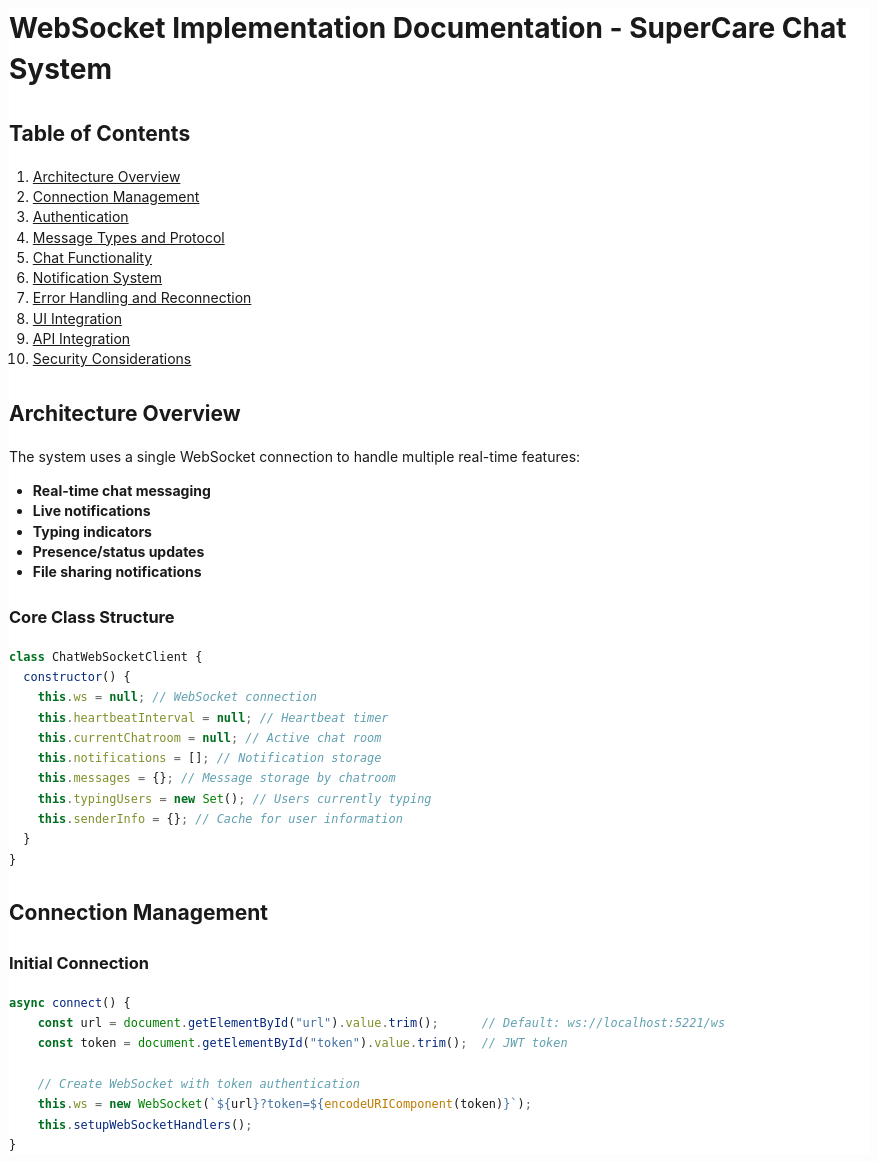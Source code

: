 # WebSocket Implementation Documentation - SuperCare Chat System

## Table of Contents

1. [Architecture Overview](#architecture-overview)
2. [Connection Management](#connection-management)
3. [Authentication](#authentication)
4. [Message Types and Protocol](#message-types-and-protocol)
5. [Chat Functionality](#chat-functionality)
6. [Notification System](#notification-system)
7. [Error Handling and Reconnection](#error-handling-and-reconnection)
8. [UI Integration](#ui-integration)
9. [API Integration](#api-integration)
10. [Security Considerations](#security-considerations)

## Architecture Overview

The system uses a single WebSocket connection to handle multiple real-time features:

- **Real-time chat messaging**
- **Live notifications**
- **Typing indicators**
- **Presence/status updates**
- **File sharing notifications**

### Core Class Structure

```javascript
class ChatWebSocketClient {
  constructor() {
    this.ws = null; // WebSocket connection
    this.heartbeatInterval = null; // Heartbeat timer
    this.currentChatroom = null; // Active chat room
    this.notifications = []; // Notification storage
    this.messages = {}; // Message storage by chatroom
    this.typingUsers = new Set(); // Users currently typing
    this.senderInfo = {}; // Cache for user information
  }
}
```

## Connection Management

### Initial Connection

```javascript
async connect() {
    const url = document.getElementById("url").value.trim();      // Default: ws://localhost:5221/ws
    const token = document.getElementById("token").value.trim();  // JWT token

    // Create WebSocket with token authentication
    this.ws = new WebSocket(`${url}?token=${encodeURIComponent(token)}`);
    this.setupWebSocketHandlers();
}
```
